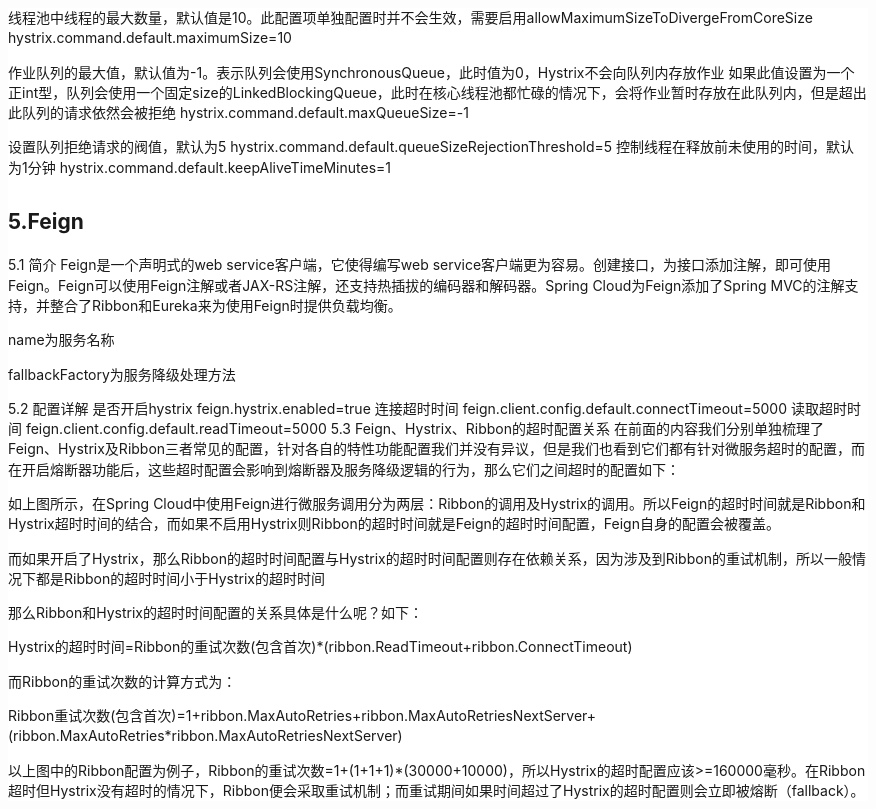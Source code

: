 
线程池中线程的最大数量，默认值是10。此配置项单独配置时并不会生效，需要启用allowMaximumSizeToDivergeFromCoreSize
hystrix.command.default.maximumSize=10


作业队列的最大值，默认值为-1。表示队列会使用SynchronousQueue，此时值为0，Hystrix不会向队列内存放作业
如果此值设置为一个正int型，队列会使用一个固定size的LinkedBlockingQueue，此时在核心线程池都忙碌的情况下，会将作业暂时存放在此队列内，但是超出此队列的请求依然会被拒绝
hystrix.command.default.maxQueueSize=-1


设置队列拒绝请求的阀值，默认为5
hystrix.command.default.queueSizeRejectionThreshold=5
控制线程在释放前未使用的时间，默认为1分钟
hystrix.command.default.keepAliveTimeMinutes=1

## 5.Feign
5.1 简介
Feign是一个声明式的web service客户端，它使得编写web service客户端更为容易。创建接口，为接口添加注解，即可使用Feign。Feign可以使用Feign注解或者JAX-RS注解，还支持热插拔的编码器和解码器。Spring Cloud为Feign添加了Spring MVC的注解支持，并整合了Ribbon和Eureka来为使用Feign时提供负载均衡。

 



name为服务名称

fallbackFactory为服务降级处理方法

5.2 配置详解
是否开启hystrix
feign.hystrix.enabled=true
连接超时时间
feign.client.config.default.connectTimeout=5000
读取超时时间
feign.client.config.default.readTimeout=5000
5.3 Feign、Hystrix、Ribbon的超时配置关系
在前面的内容我们分别单独梳理了Feign、Hystrix及Ribbon三者常见的配置，针对各自的特性功能配置我们并没有异议，但是我们也看到它们都有针对微服务超时的配置，而在开启熔断器功能后，这些超时配置会影响到熔断器及服务降级逻辑的行为，那么它们之间超时的配置如下：



如上图所示，在Spring Cloud中使用Feign进行微服务调用分为两层：Ribbon的调用及Hystrix的调用。所以Feign的超时时间就是Ribbon和Hystrix超时时间的结合，而如果不启用Hystrix则Ribbon的超时时间就是Feign的超时时间配置，Feign自身的配置会被覆盖。

而如果开启了Hystrix，那么Ribbon的超时时间配置与Hystrix的超时时间配置则存在依赖关系，因为涉及到Ribbon的重试机制，所以一般情况下都是Ribbon的超时时间小于Hystrix的超时时间

那么Ribbon和Hystrix的超时时间配置的关系具体是什么呢？如下：

Hystrix的超时时间=Ribbon的重试次数(包含首次)*(ribbon.ReadTimeout+ribbon.ConnectTimeout)

而Ribbon的重试次数的计算方式为：

Ribbon重试次数(包含首次)=1+ribbon.MaxAutoRetries+ribbon.MaxAutoRetriesNextServer+(ribbon.MaxAutoRetries*ribbon.MaxAutoRetriesNextServer)

以上图中的Ribbon配置为例子，Ribbon的重试次数=1+(1+1+1)*(30000+10000)，所以Hystrix的超时配置应该>=160000毫秒。在Ribbon超时但Hystrix没有超时的情况下，Ribbon便会采取重试机制；而重试期间如果时间超过了Hystrix的超时配置则会立即被熔断（fallback）。
